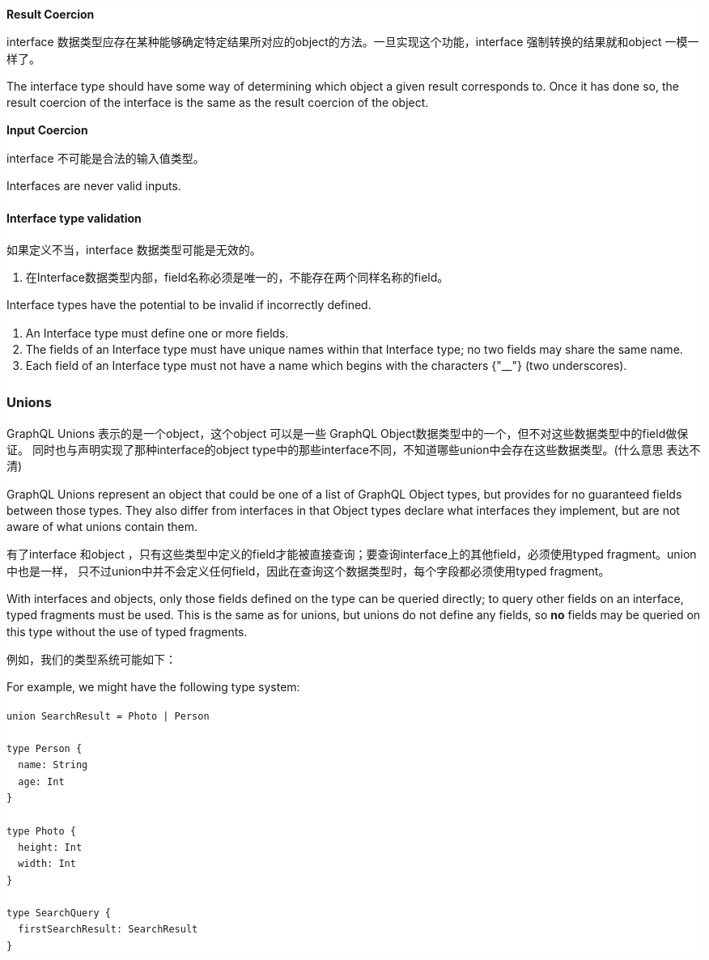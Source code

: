 **Result Coercion**

interface 数据类型应存在某种能够确定特定结果所对应的object的方法。一旦实现这个功能，interface 强制转换的结果就和object 一模一样了。

The interface type should have some way of determining which object a given
result corresponds to. Once it has done so, the result coercion of the interface
is the same as the result coercion of the object.

**Input Coercion**

interface 不可能是合法的输入值类型。

Interfaces are never valid inputs.

#### Interface type validation

如果定义不当，interface 数据类型可能是无效的。

1. 在Interface数据类型内部，field名称必须是唯一的，不能存在两个同样名称的field。


Interface types have the potential to be invalid if incorrectly defined.

1. An Interface type must define one or more fields.
2. The fields of an Interface type must have unique names within that Interface
   type; no two fields may share the same name.
3. Each field of an Interface type must not have a name which begins with the
   characters {"__"} (two underscores).

### Unions

GraphQL Unions 表示的是一个object，这个object 可以是一些 GraphQL Object数据类型中的一个，但不对这些数据类型中的field做保证。
同时也与声明实现了那种interface的object type中的那些interface不同，不知道哪些union中会存在这些数据类型。(什么意思  表达不清)

GraphQL Unions represent an object that could be one of a list of GraphQL
Object types, but provides for no guaranteed fields between those types.
They also differ from interfaces in that Object types declare what interfaces
they implement, but are not aware of what unions contain them.

有了interface 和object ，只有这些类型中定义的field才能被直接查询；要查询interface上的其他field，必须使用typed fragment。union中也是一样，
只不过union中并不会定义任何field，因此在查询这个数据类型时，每个字段都必须使用typed fragment。

With interfaces and objects, only those fields defined on the type can be
queried directly; to query other fields on an interface, typed fragments
must be used. This is the same as for unions, but unions do not define any
fields, so **no** fields may be queried on this type without the use of
typed fragments.

例如，我们的类型系统可能如下：

For example, we might have the following type system:

```
union SearchResult = Photo | Person

type Person {
  name: String
  age: Int
}

type Photo {
  height: Int
  width: Int
}

type SearchQuery {
  firstSearchResult: SearchResult
}
```
